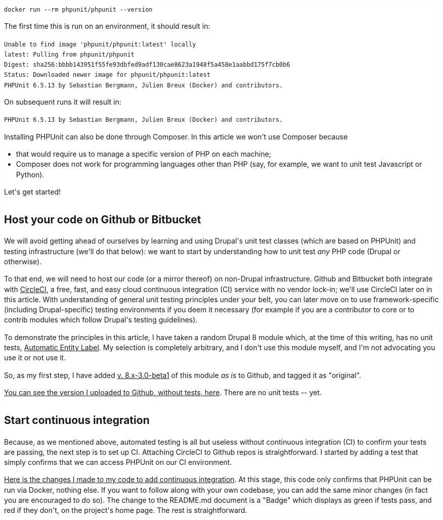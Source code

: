     docker run --rm phpunit/phpunit --version

The first time this is run on an environment, it should result in:

    Unable to find image 'phpunit/phpunit:latest' locally
    latest: Pulling from phpunit/phpunit
    Digest: sha256:bbbb143951f55fe93dbfed9adf130cae8623a1948f5a458e1aabbd175f7cb0b6
    Status: Downloaded newer image for phpunit/phpunit:latest
    PHPUnit 6.5.13 by Sebastian Bergmann, Julien Breux (Docker) and contributors.

On subsequent runs it will result in:

    PHPUnit 6.5.13 by Sebastian Bergmann, Julien Breux (Docker) and contributors.

Installing PHPUnit can also be done through Composer. In this article we won't use Composer because

* that would require us to manage a specific version of PHP on each machine;
* Composer does not work for programming languages other than PHP (say, for example, we want to unit test Javascript or Python).

Let's get started!

Host your code on Github or Bitbucket
-----

We will avoid getting ahead of ourselves by learning and using Drupal's unit test classes (which are based on PHPUnit) and testing infrastructure (we'll do that below): we want to start by understanding how to unit test _any_ PHP code (Drupal or otherwise).

To that end, we will need to host our code (or a mirror thereof) on non-Drupal infrastructure. Github and Bitbucket both integrate with [CircleCI](http://circleci.com), a free, fast, and easy cloud continuous integration (CI) service with no vendor lock-in; we'll use CircleCI later on in this article. With understanding of general unit testing principles under your belt, you can later move on to use framework-specific (including Drupal-specific) testing environments if you deem it necessary (for example if you are a contributor to core or to contrib modules which follow Drupal's testing guidelines).

To demonstrate the principles in this article, I have taken a random Drupal 8 module which, at the time of this writing, has no unit tests, [Automatic Entity Label](https://www.drupal.org/project/auto_entitylabel). My selection is completely arbitrary, and I don't use this module myself, and I'm not advocating you use it or not use it.

So, as my first step, I have added [v. 8.x-3.0-beta1](https://www.drupal.org/project/auto_entitylabel/releases/8.x-3.0-beta1) of this module _as is_ to Github, and tagged it as "original".

[You can see the version I uploaded to Github, without tests, here](https://github.com/dcycle/unit-test-tutorial/tree/original). There are no unit tests -- yet.

Start continuous integration
-----

Because, as we mentioned above, automated testing is all but useless without continuous integration (CI) to confirm your tests are passing, the next step is to set up CI. Attaching CircleCI to Github repos is straightforward. I started by adding a test that simply confirms that we can access PHPUnit on our CI environment.

[Here is the changes I made to my code to add continuous integration](https://github.com/dcycle/unit-test-tutorial/compare/original...circle-ci). At this stage, this code only confirms that PHPUnit can be run via Docker, nothing else. If you want to follow along with your own codebase, you can add the same minor changes (in fact you are encouraged to do so). The change to the README.md document is a "Badge" which displays as green if tests pass, and red if they don't, on the project's home page. The rest is straightforward.
